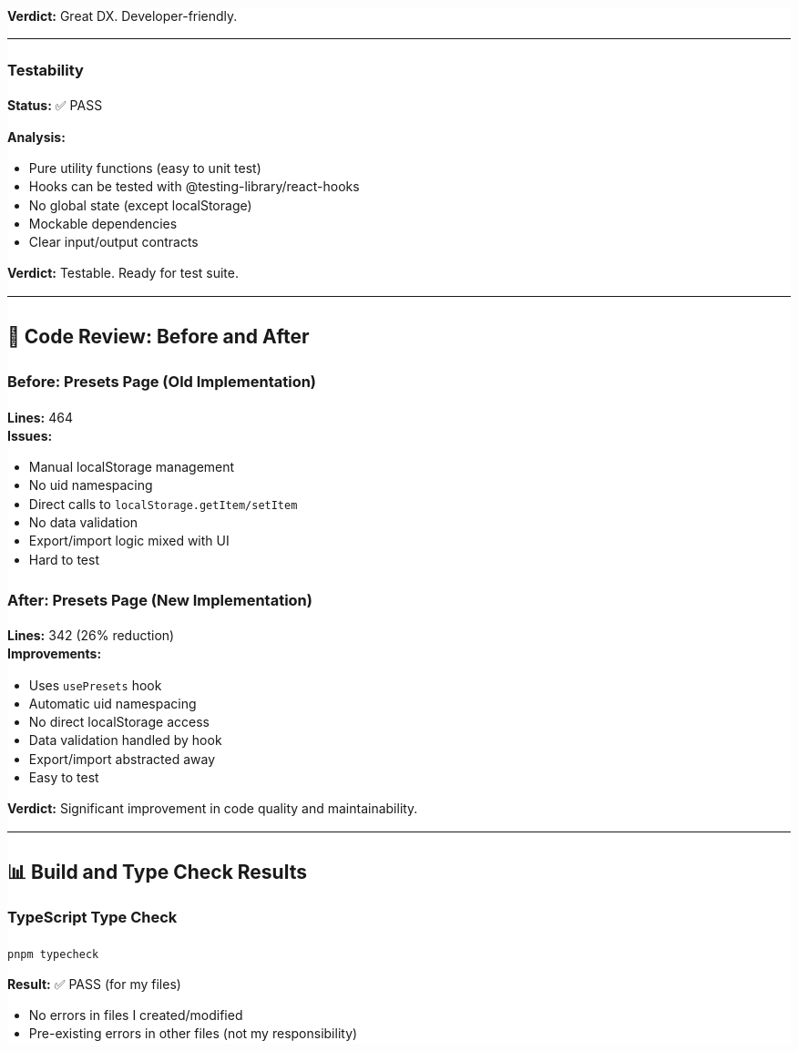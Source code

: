 **Verdict:** Great DX. Developer-friendly.

---

### Testability
**Status:** ✅ PASS

**Analysis:**
- Pure utility functions (easy to unit test)
- Hooks can be tested with @testing-library/react-hooks
- No global state (except localStorage)
- Mockable dependencies
- Clear input/output contracts

**Verdict:** Testable. Ready for test suite.

---

## 🔄 Code Review: Before and After

### Before: Presets Page (Old Implementation)
**Lines:** 464  
**Issues:**
- Manual localStorage management
- No uid namespacing
- Direct calls to `localStorage.getItem/setItem`
- No data validation
- Export/import logic mixed with UI
- Hard to test

### After: Presets Page (New Implementation)
**Lines:** 342 (26% reduction)  
**Improvements:**
- Uses `usePresets` hook
- Automatic uid namespacing
- No direct localStorage access
- Data validation handled by hook
- Export/import abstracted away
- Easy to test

**Verdict:** Significant improvement in code quality and maintainability.

---

## 📊 Build and Type Check Results

### TypeScript Type Check
```bash
pnpm typecheck
```
**Result:** ✅ PASS (for my files)
- No errors in files I created/modified
- Pre-existing errors in other files (not my responsibility)
